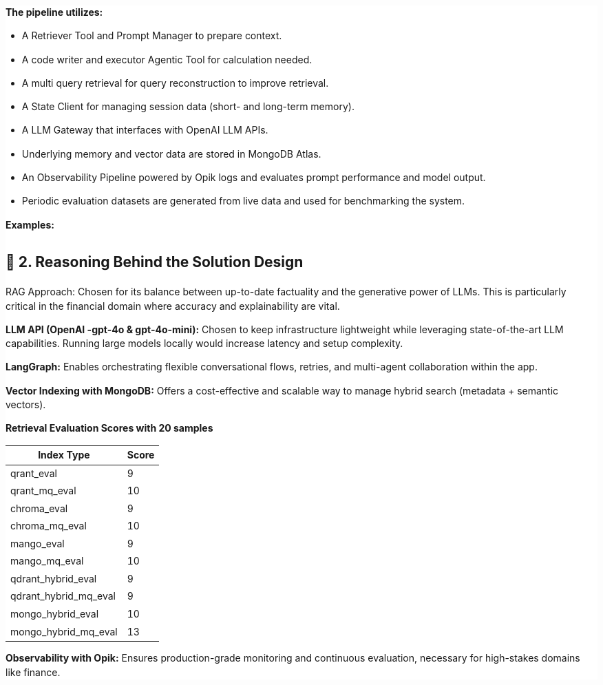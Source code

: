**The pipeline utilizes:**

- A Retriever Tool and Prompt Manager to prepare context.

- A code writer and executor Agentic Tool for calculation needed.

- A multi query retrieval for query reconstruction to improve retrieval.

- A State Client for managing session data (short- and long-term memory).

- A LLM Gateway that interfaces with OpenAI LLM APIs.

- Underlying memory and vector data are stored in MongoDB Atlas.

- An Observability Pipeline powered by Opik logs and evaluates prompt performance and model output.

- Periodic evaluation datasets are generated from live data and used for benchmarking the system.

**Examples:**

## 🧠 2. Reasoning Behind the Solution Design
RAG Approach: Chosen for its balance between up-to-date factuality and the generative power of LLMs. This is particularly critical in the financial domain where accuracy and explainability are vital.

**LLM API (OpenAI -gpt-4o & gpt-4o-mini):** Chosen to keep infrastructure lightweight while leveraging state-of-the-art LLM capabilities. Running large models locally would increase latency and setup complexity.

**LangGraph:** Enables orchestrating flexible conversational flows, retries, and multi-agent collaboration within the app.

**Vector Indexing with MongoDB:** Offers a cost-effective and scalable way to manage hybrid search (metadata + semantic vectors).

**Retrieval Evaluation Scores with 20 samples**

| **Index Type**            | **Score** |
|---------------------------|-----------|
| qrant_eval                | 9         |
| qrant_mq_eval             | 10        |
| chroma_eval               | 9         |
| chroma_mq_eval            | 10        |
| mango_eval                | 9         |
| mango_mq_eval             | 10        |
| qdrant_hybrid_eval        | 9         |
| qdrant_hybrid_mq_eval     | 9         |
| mongo_hybrid_eval         | 10        |
| mongo_hybrid_mq_eval      | 13        |

**Observability with Opik:** Ensures production-grade monitoring and continuous evaluation, necessary for high-stakes domains like finance.